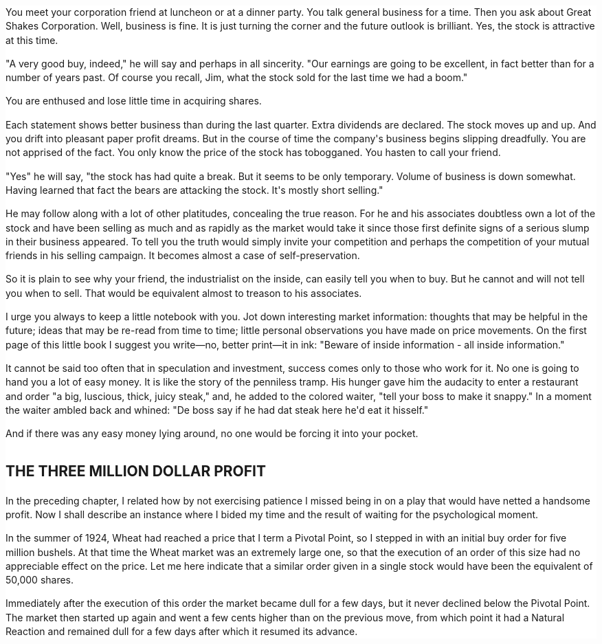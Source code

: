 You meet your corporation friend at luncheon or at a dinner party. You talk general business for a time. Then you ask about Great Shakes Corporation. Well, business is fine. It is just turning the corner and the future outlook is brilliant. Yes, the stock is attractive at this time.

"A very good buy, indeed," he will say and perhaps in all sincerity. "Our earnings are going to be excellent, in fact better than for a number of years past. Of course you recall, Jim, what the stock sold for the last time we had a boom."

You are enthused and lose little time in acquiring shares.

Each statement shows better business than during the last quarter. Extra dividends are declared. The stock moves up and up. And you drift into pleasant paper profit dreams. But in the course of time the company's business begins slipping dreadfully. You are not apprised of the fact. You only know the price of the stock has tobogganed. You hasten to call your friend.

"Yes" he will say, "the stock has had quite a break. But it seems to be only temporary. Volume of business is down somewhat. Having learned that fact the bears are attacking the stock. It's mostly short selling."

He may follow along with a lot of other platitudes, concealing the true reason. For he and his associates doubtless own a lot of the stock and have been selling as much and as rapidly as the market would take it since those first definite signs of a serious slump in their business appeared. To tell you the truth would simply invite your competition and perhaps the competition of your mutual friends in his selling campaign. It becomes almost a case of self-preservation.

So it is plain to see why your friend, the industrialist on the inside, can easily tell you when to buy. But he cannot and will not tell you when to sell. That would be equivalent almost to treason to his associates.

I urge you always to keep a little notebook with you. Jot down interesting market information: thoughts that may be helpful in the future; ideas that may be re-read from time to time; little personal observations you have made on price movements. On the first page of this little book I suggest you write—no, better print—it in ink: "Beware of inside information - all inside information."

It cannot be said too often that in speculation and investment, success comes only to those who work for it. No one is going to hand you a lot of easy money. It is like the story of the penniless tramp. His hunger gave him the audacity to enter a restaurant and order "a big, luscious, thick, juicy steak," and, he added to the colored waiter, "tell your boss to make it snappy." In a moment the waiter ambled back and whined: "De boss say if he had dat steak here he'd eat it hisself."

And if there was any easy money lying around, no one would be forcing it into your pocket.



## THE THREE MILLION DOLLAR PROFIT

In the preceding chapter, I related how by not exercising patience I missed being in on a play that would have netted a handsome profit. Now I shall describe an instance where I bided my time and the result of waiting for the psychological moment.

In the summer of 1924, Wheat had reached a price that I term a Pivotal Point, so I stepped in with an initial buy order for five million bushels. At that time the Wheat market was an extremely large one, so that the execution of an order of this size had no appreciable effect on the price. Let me here indicate that a similar order given in a single stock would have been the equivalent of 50,000 shares.

Immediately after the execution of this order the market became dull for a few days, but it never declined below the Pivotal Point. The market then started up again and went a few cents higher than on the previous move, from which point it had a Natural Reaction and remained dull for a few days after which it resumed its advance.

